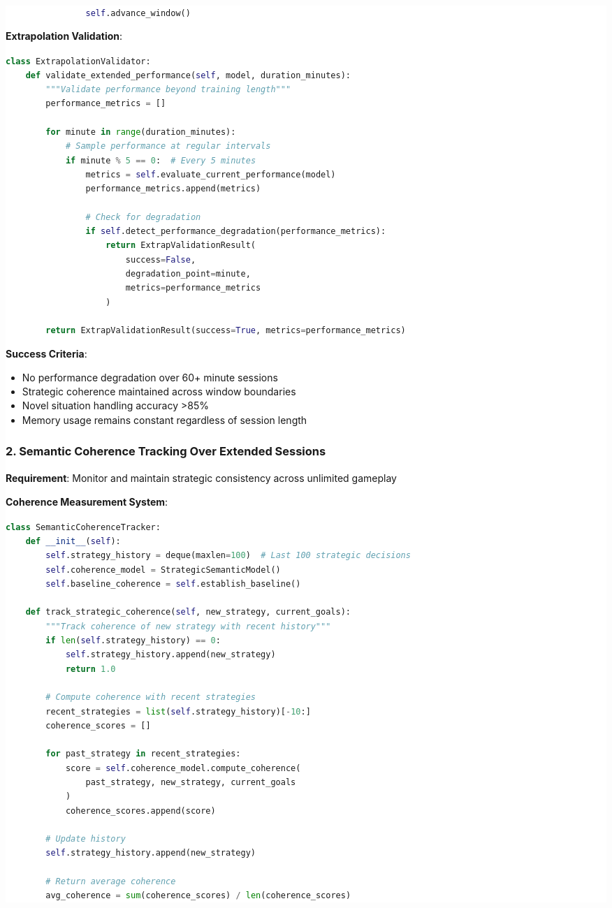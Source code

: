 ```python
                self.advance_window()
```

**Extrapolation Validation**:
```python
class ExtrapolationValidator:
    def validate_extended_performance(self, model, duration_minutes):
        """Validate performance beyond training length"""
        performance_metrics = []
        
        for minute in range(duration_minutes):
            # Sample performance at regular intervals
            if minute % 5 == 0:  # Every 5 minutes
                metrics = self.evaluate_current_performance(model)
                performance_metrics.append(metrics)
                
                # Check for degradation
                if self.detect_performance_degradation(performance_metrics):
                    return ExtrapValidationResult(
                        success=False,
                        degradation_point=minute,
                        metrics=performance_metrics
                    )
        
        return ExtrapValidationResult(success=True, metrics=performance_metrics)
```

**Success Criteria**:
- No performance degradation over 60+ minute sessions
- Strategic coherence maintained across window boundaries
- Novel situation handling accuracy >85%
- Memory usage remains constant regardless of session length

### 2. Semantic Coherence Tracking Over Extended Sessions
**Requirement**: Monitor and maintain strategic consistency across unlimited gameplay

**Coherence Measurement System**:
```python
class SemanticCoherenceTracker:
    def __init__(self):
        self.strategy_history = deque(maxlen=100)  # Last 100 strategic decisions
        self.coherence_model = StrategicSemanticModel()
        self.baseline_coherence = self.establish_baseline()
        
    def track_strategic_coherence(self, new_strategy, current_goals):
        """Track coherence of new strategy with recent history"""
        if len(self.strategy_history) == 0:
            self.strategy_history.append(new_strategy)
            return 1.0
            
        # Compute coherence with recent strategies
        recent_strategies = list(self.strategy_history)[-10:]
        coherence_scores = []
        
        for past_strategy in recent_strategies:
            score = self.coherence_model.compute_coherence(
                past_strategy, new_strategy, current_goals
            )
            coherence_scores.append(score)
            
        # Update history
        self.strategy_history.append(new_strategy)
        
        # Return average coherence
        avg_coherence = sum(coherence_scores) / len(coherence_scores)
```